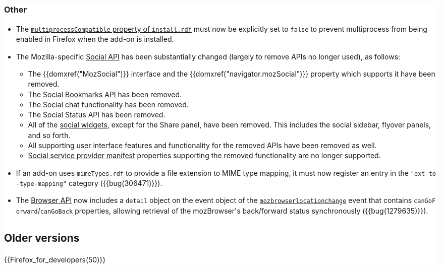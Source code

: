 ### Other

- The [`multiprocessCompatible` property of `install.rdf`](/en-US/docs/Mozilla/Add-ons/Install_Manifests#multiprocesscompatible) must now be explicitly set to `false` to prevent multiprocess from being enabled in Firefox when the add-on is installed.
- The Mozilla-specific [Social API](/en-US/docs/Mozilla/Projects/Social_API) has been substantially changed (largely to remove APIs no longer used), as follows:

  - The {{domxref("MozSocial")}} interface and the {{domxref("navigator.mozSocial")}} property which supports it have been removed.
  - The [Social Bookmarks API](/en-US/docs/Mozilla/Projects/Social_API/Bookmarks) has been removed.
  - The Social chat functionality has been removed.
  - The Social Status API has been removed.
  - All of the [social widgets](/en-US/docs/Mozilla/Projects/Social_API/Widgets), except for the Share panel, have been removed. This includes the social sidebar, flyover panels, and so forth.
  - All supporting user interface features and functionality for the removed APIs have been removed as well.
  - [Social service provider manifest](/en-US/docs/Mozilla/Projects/Social_API/Manifest) properties supporting the removed functionality are no longer supported.

- If an add-on uses `mimeTypes.rdf` to provide a file extension to MIME type mapping, it must now register an entry in the `"ext-to-type-mapping"` category ({{bug(306471)}}).
- The [Browser API](/en-US/docs/Mozilla/Gecko/Chrome/API/Browser_API) now includes a `detail` object on the event object of the [`mozbrowserlocationchange`](/en-US/docs/Web/Events/mozbrowserlocationchange) event that contains `canGoForward`/`canGoBack` properties, allowing retrieval of the mozBrowser's back/forward status synchronously ({{bug(1279635)}}).

## Older versions

{{Firefox_for_developers(50)}}
